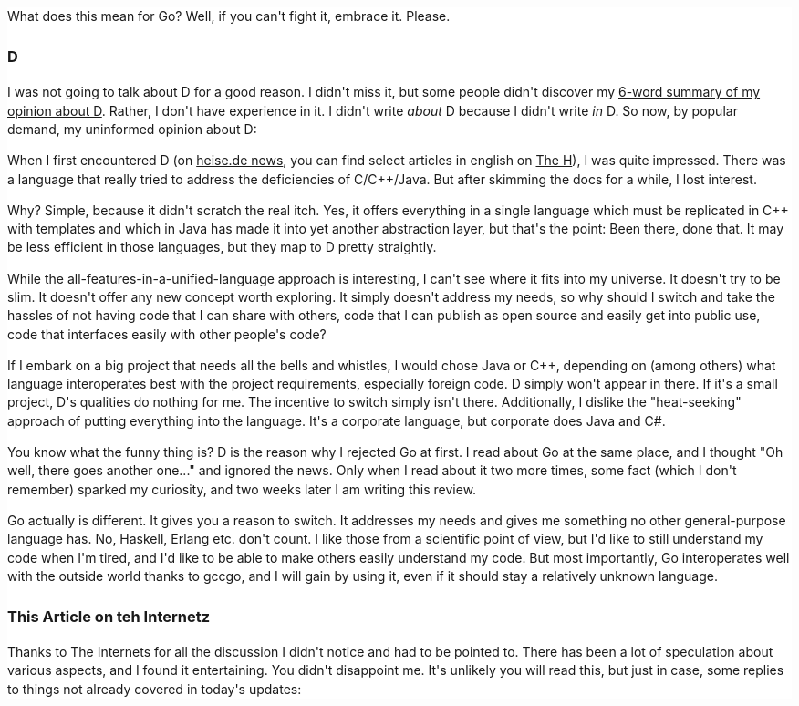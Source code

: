 <p>What does this mean for Go? Well, if you can't fight it, embrace
it. Please.</p> 

<h3>D</h3> 

<p>I was not going to talk about D for a good reason. I didn't miss it, but
some people didn't discover my <a href="#d">6-word summary of my opinion
about D</a>. Rather, I don't have experience in it. I didn't write
<em>about</em> D because I didn't write <em>in</em> D. So now, by popular
demand, my uninformed opinion about D:</p> 

<p>When I first encountered D (on <a href="http://www.heise.de">heise.de
news</a>, you can find select articles in english on <a href="http://www.h-online.com/">The H</a>), I was quite impressed. There was
a language that really tried to address the deficiencies of C/C++/Java. But
after skimming the docs for a while, I lost interest.</p> 

<p>Why? Simple, because it didn't scratch the real itch. Yes, it offers
everything in a single language which must be replicated in C++ with
templates and which in Java has made it into yet another abstraction layer,
but that's the point: Been there, done that. It may be less efficient in
those languages, but they map to D pretty straightly.</p> 

<p>While the all-features-in-a-unified-language approach is interesting, I
can't see where it fits into my universe. It doesn't try to be slim. It
doesn't offer any new concept worth exploring. It simply doesn't address my
needs, so why should I switch and take the hassles of not having code that I
can share with others, code that I can publish as open source and easily get
into public use, code that interfaces easily with other people's code?</p> 

<p>If I embark on a big project that needs all the bells and whistles, I
would chose Java or C++, depending on (among others) what language
interoperates best with the project requirements, especially foreign code. D
simply won't appear in there. If it's a small project, D's qualities do
nothing for me. The incentive to switch simply isn't there. Additionally, I
dislike the "heat-seeking" approach of putting everything into the
language. It's a corporate language, but corporate does Java and C#.</p> 

<p>You know what the funny thing is? D is the reason why I rejected Go at
first. I read about Go at the same place, and I thought "Oh well, there goes
another one..." and ignored the news. Only when I read about it two more
times, some fact (which I don't remember) sparked my curiosity, and two
weeks later I am writing this review.</p> 

<p>Go actually is different. It gives you a reason to switch. It addresses
my needs and gives me something no other general-purpose language has. No,
Haskell, Erlang etc. don't count. I like those from a scientific point of
view, but I'd like to still understand my code when I'm tired, and I'd like
to be able to make others easily understand my code. But most importantly,
Go interoperates well with the outside world thanks to gccgo, and I will
gain by using it, even if it should stay a relatively unknown language.</p> 

<h3>This Article on teh Internetz</h3> 

<p>Thanks to The Internets for all the discussion I didn't notice and had to
be pointed to. There has been a lot of speculation about various aspects,
and I found it entertaining. You didn't disappoint me. It's unlikely you
will read this, but just in case, some replies to things not already covered
in today's updates:</p> 
